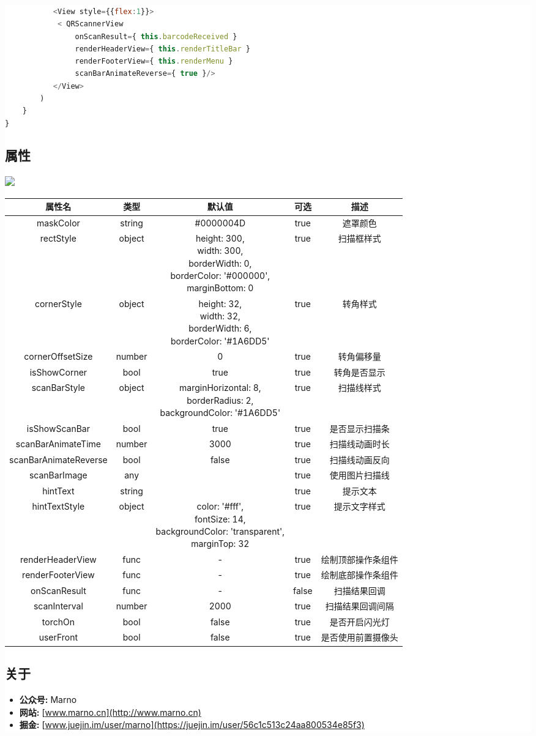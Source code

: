 ```JavaScript
           <View style={{flex:1}}>
            < QRScannerView
                onScanResult={ this.barcodeReceived }
                renderHeaderView={ this.renderTitleBar }
                renderFooterView={ this.renderMenu }
                scanBarAnimateReverse={ true }/>
           </View>
        )
    }
}
```

## 属性

![](https://github.com/MarnoDev/AC-QRCode-RN/blob/master/screenshots/props.png)

|        属性名         |  类型  |                                              默认值                                              | 可选  |        描述        |
| :-------------------: | :----: | :----------------------------------------------------------------------------------------------: | :---: | :----------------: |
|       maskColor       | string |                                            #0000004D                                             | true  |      遮罩颜色      |
|       rectStyle       | object | height: 300, <br>width: 300, <br>borderWidth: 0, <br>borderColor: '#000000', <br>marginBottom: 0 | true  |     扫描框样式     |
|      cornerStyle      | object |            height: 32, <br>width: 32, <br>borderWidth: 6, <br>borderColor: '#1A6DD5'             | true  |      转角样式      |
|   cornerOffsetSize    | number |                                                0                                                 | true  |     转角偏移量     |
|     isShowCorner      |  bool  |                                               true                                               | true  |    转角是否显示    |
|     scanBarStyle      | object |             marginHorizontal: 8, <br>borderRadius: 2, <br>backgroundColor: '#1A6DD5'             | true  |     扫描线样式     |
|     isShowScanBar     |  bool  |                                               true                                               | true  |   是否显示扫描条   |
|  scanBarAnimateTime   | number |                                               3000                                               | true  |   扫描线动画时长   |
| scanBarAnimateReverse |  bool  |                                              false                                               | true  |   扫描线动画反向   |
|     scanBarImage      |  any   |                                                                                                  | true  |   使用图片扫描线   |
|       hintText        | string |                                                                                                  | true  |      提示文本      |
|     hintTextStyle     | object |      color: '#fff', <br>fontSize: 14, <br>backgroundColor: 'transparent', <br>marginTop: 32      | true  |    提示文字样式    |
|   renderHeaderView    |  func  |                                                -                                                 | true  | 绘制顶部操作条组件 |
|   renderFooterView    |  func  |                                                -                                                 | true  | 绘制底部操作条组件 |
|     onScanResult      |  func  |                                                -                                                 | false |    扫描结果回调    |
|     scanInterval      | number |                                               2000                                               | true  |  扫描结果回调间隔  |
|        torchOn        |  bool  |                                              false                                               | true  |   是否开启闪光灯   |
|       userFront       |  bool  |                                              false                                               | true  | 是否使用前置摄像头 |

## 关于

- **公众号:** Marno
- **网站:** [www.marno.cn](http://www.marno.cn)
- **掘金:** [www.juejin.im/user/marno](https://juejin.im/user/56c1c513c24aa800534e85f3)
